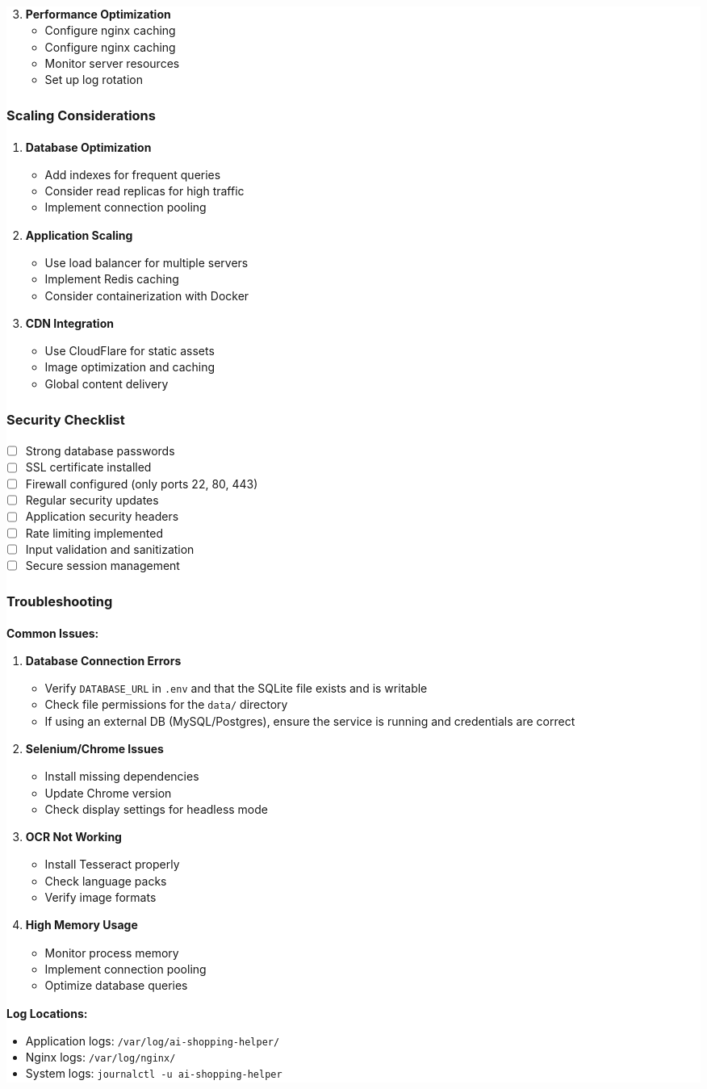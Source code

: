 3. **Performance Optimization**
   - Configure nginx caching
   - Configure nginx caching
   - Monitor server resources
   - Set up log rotation

### Scaling Considerations

1. **Database Optimization**
   - Add indexes for frequent queries
   - Consider read replicas for high traffic
   - Implement connection pooling

2. **Application Scaling**
   - Use load balancer for multiple servers
   - Implement Redis caching
   - Consider containerization with Docker

3. **CDN Integration**
   - Use CloudFlare for static assets
   - Image optimization and caching
   - Global content delivery

### Security Checklist

- [ ] Strong database passwords
- [ ] SSL certificate installed
- [ ] Firewall configured (only ports 22, 80, 443)
- [ ] Regular security updates
- [ ] Application security headers
- [ ] Rate limiting implemented
- [ ] Input validation and sanitization
- [ ] Secure session management

### Troubleshooting

**Common Issues:**

1. **Database Connection Errors**
   - Verify `DATABASE_URL` in `.env` and that the SQLite file exists and is writable
   - Check file permissions for the `data/` directory
   - If using an external DB (MySQL/Postgres), ensure the service is running and credentials are correct

2. **Selenium/Chrome Issues**
   - Install missing dependencies
   - Update Chrome version
   - Check display settings for headless mode

3. **OCR Not Working**
   - Install Tesseract properly
   - Check language packs
   - Verify image formats

4. **High Memory Usage**
   - Monitor process memory
   - Implement connection pooling
   - Optimize database queries

**Log Locations:**
- Application logs: `/var/log/ai-shopping-helper/`
- Nginx logs: `/var/log/nginx/`
- System logs: `journalctl -u ai-shopping-helper`
